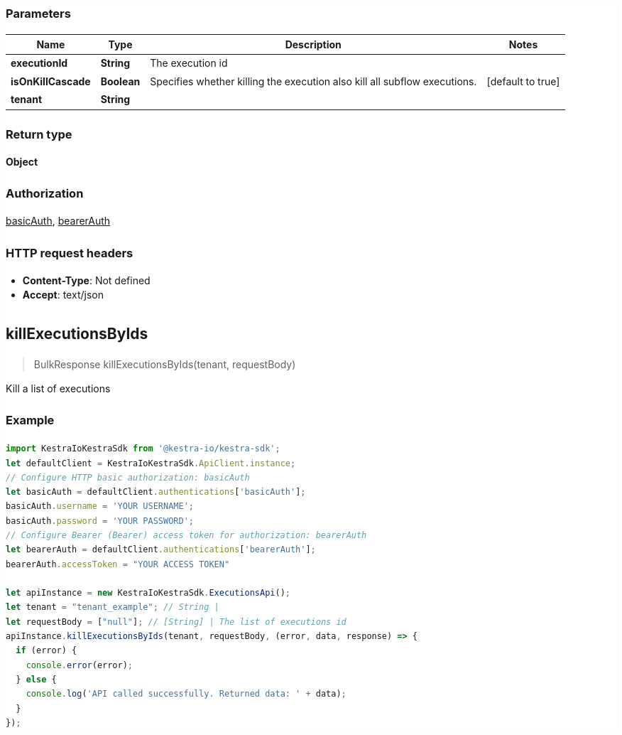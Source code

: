 ### Parameters


Name | Type | Description  | Notes
------------- | ------------- | ------------- | -------------
 **executionId** | **String**| The execution id | 
 **isOnKillCascade** | **Boolean**| Specifies whether killing the execution also kill all subflow executions. | [default to true]
 **tenant** | **String**|  | 

### Return type

**Object**

### Authorization

[basicAuth](../README.md#basicAuth), [bearerAuth](../README.md#bearerAuth)

### HTTP request headers

- **Content-Type**: Not defined
- **Accept**: text/json


## killExecutionsByIds

> BulkResponse killExecutionsByIds(tenant, requestBody)

Kill a list of executions

### Example

```javascript
import KestraIoKestraSdk from '@kestra-io/kestra-sdk';
let defaultClient = KestraIoKestraSdk.ApiClient.instance;
// Configure HTTP basic authorization: basicAuth
let basicAuth = defaultClient.authentications['basicAuth'];
basicAuth.username = 'YOUR USERNAME';
basicAuth.password = 'YOUR PASSWORD';
// Configure Bearer (Bearer) access token for authorization: bearerAuth
let bearerAuth = defaultClient.authentications['bearerAuth'];
bearerAuth.accessToken = "YOUR ACCESS TOKEN"

let apiInstance = new KestraIoKestraSdk.ExecutionsApi();
let tenant = "tenant_example"; // String | 
let requestBody = ["null"]; // [String] | The list of executions id
apiInstance.killExecutionsByIds(tenant, requestBody, (error, data, response) => {
  if (error) {
    console.error(error);
  } else {
    console.log('API called successfully. Returned data: ' + data);
  }
});
```
